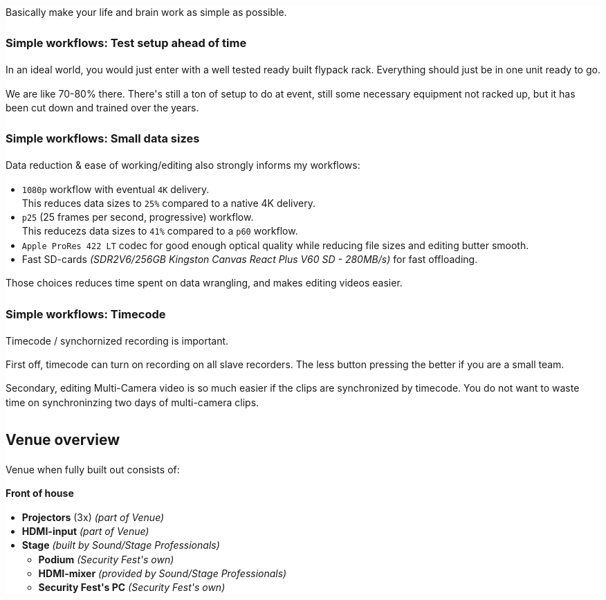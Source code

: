 Basically make your life and brain work as simple as possible.

### Simple workflows: Test setup ahead of time

In an ideal world, you would just enter with a well tested ready
built flypack rack.
Everything should just be in one unit ready to go.

We are like 70-80% there.
There's still a ton of setup to do at event,
  still some necessary equipment not racked up,
  but it has been cut down and trained over the years.

### Simple workflows: Small data sizes

Data reduction & ease of working/editing also strongly informs
my workflows:
* `1080p` workflow with eventual `4K` delivery. \
  This reduces data sizes to `25%` compared to a native 4K delivery.
* `p25` (25 frames per second, progressive) workflow. \
  This reducezs data sizes to `41%` compared to a `p60` workflow.
* `Apple ProRes 422 LT` codec for good enough optical quality while
  reducing file sizes and editing butter smooth.
* Fast SD-cards
  _(SDR2V6/256GB Kingston Canvas React Plus V60 SD - 280MB/s)_
  for fast offloading.

Those choices reduces time spent on data wrangling,
and makes editing videos easier.

### Simple workflows: Timecode

Timecode / synchornized recording is important.

First off, timecode can turn on recording on all slave
  recorders.
The less button pressing the better if you are a small team.

Secondary, editing Multi-Camera video is so much easier
if the clips are synchronized by timecode.
You do not want to waste time on synchroninzing two days
of multi-camera clips.

## Venue overview

Venue when fully built out consists of:

**Front of house**

* **Projectors** (3x) _(part of Venue)_
* **HDMI-input** _(part of Venue)_
* **Stage** _(built by Sound/Stage Professionals)_
  * **Podium** _(Security Fest's own)_
  * **HDMI-mixer** _(provided by Sound/Stage Professionals)_
  * **Security Fest's PC** _(Security Fest's own)_
